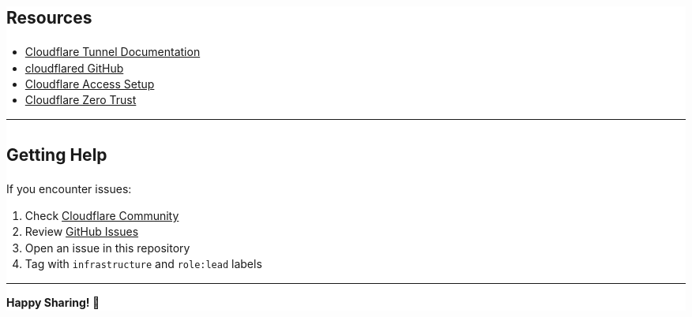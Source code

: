 
## Resources

- [Cloudflare Tunnel Documentation](https://developers.cloudflare.com/cloudflare-one/connections/connect-apps/)
- [cloudflared GitHub](https://github.com/cloudflare/cloudflared)
- [Cloudflare Access Setup](https://developers.cloudflare.com/cloudflare-one/applications/)
- [Cloudflare Zero Trust](https://www.cloudflare.com/products/zero-trust/)

---

## Getting Help

If you encounter issues:

1. Check [Cloudflare Community](https://community.cloudflare.com/)
2. Review [GitHub Issues](https://github.com/cloudflare/cloudflared/issues)
3. Open an issue in this repository
4. Tag with `infrastructure` and `role:lead` labels

---

**Happy Sharing! 🚀**
